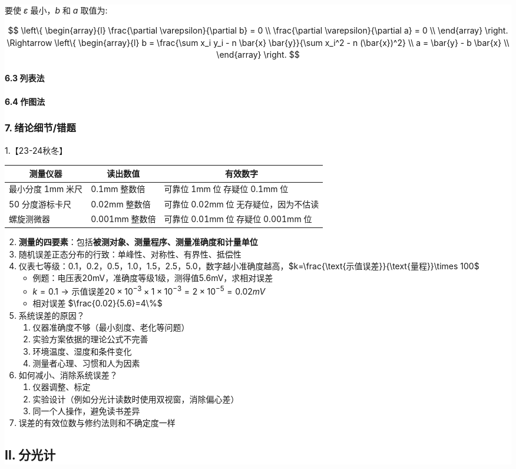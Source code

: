 要使 $\varepsilon$ 最小，$b$ 和 $a$ 取值为:

$$
\left\{
\begin{array}{l}
\frac{\partial \varepsilon}{\partial b} = 0 \\
\frac{\partial \varepsilon}{\partial a} = 0 \\
\end{array}
\right.
\Rightarrow
\left\{
\begin{array}{l}
b = \frac{\sum x_i y_i - n \bar{x} \bar{y}}{\sum x_i^2 - n (\bar{x})^2} \\
a = \bar{y} - b \bar{x} \\
\end{array}
\right.
$$

#### 6.3 列表法
#### 6.4 作图法

### 7. 绪论细节/错题

1.【23-24秋冬】

| 测量仪器     | 读出数值       | 有效数字                             |
|--------------|----------------|--------------------------------------|
| 最小分度 1mm 米尺 | 0.1mm 整数倍   | 可靠位 1mm 位 存疑位 0.1mm 位        |
| 50 分度游标卡尺 | 0.02mm 整数倍  | 可靠位 0.02mm 位 无存疑位，因为不估读 |
| 螺旋测微器   | 0.001mm 整数倍 | 可靠位 0.01mm 位 存疑位 0.001mm 位   |

2. **测量的四要素**：包括**被测对象、测量程序、测量准确度和计量单位**
3. 随机误差正态分布的行致：单峰性、对称性、有界性、抵偿性
4. 仪表七等级：0.1，0.2，0.5，1.0，1.5，2.5，5.0，数字越小准确度越高，$k=\frac{\text{示值误差}}{\text{量程}}\times 100$
	- 例题：电压表20mV，准确度等级1级，测得值5.6mV，求相对误差
	- $k=0.1 \rightarrow \text{示值误差} 20 \times 10^{-3} \times 1\times 10^{-3} = 2 \times 10^{-5} = 0.02 mV$
	- 相对误差 $\frac{0.02}{5.6}=4\%$
5. 系统误差的原因？
	1. 仪器准确度不够（最小刻度、老化等问题）
	2. 实验方案依据的理论公式不完善
	3. 环境温度、湿度和条件变化
	4. 测量者心理、习惯和人为因素
6. 如何减小、消除系统误差？
	1. 仪器调整、标定
	2. 实验设计（例如分光计读数时使用双视窗，消除偏心差）
	3. 同一个人操作，避免读书差异
7. 误差的有效位数与修约法则和不确定度一样
## II. 分光计
